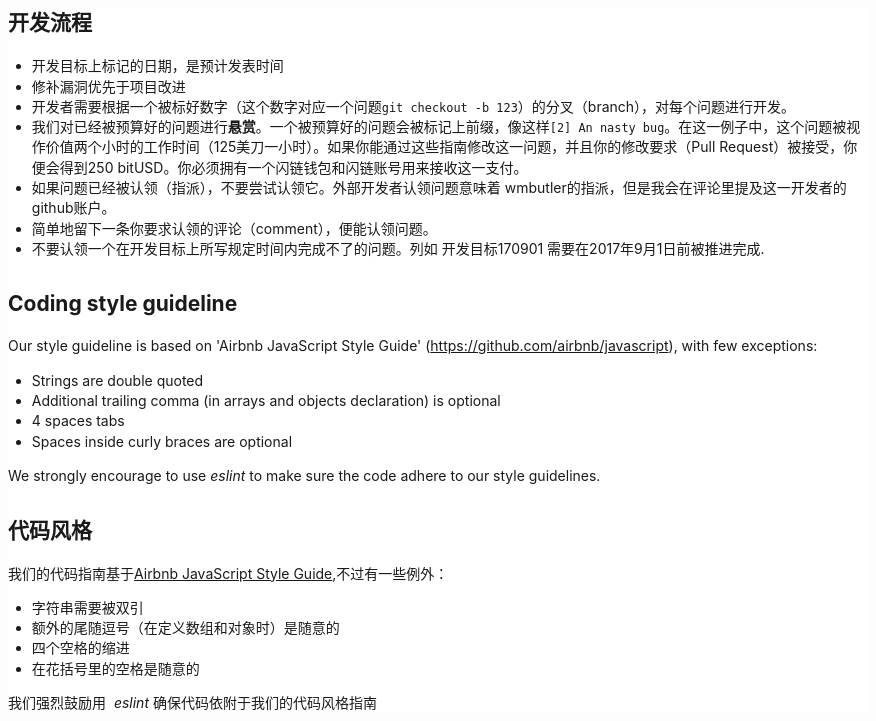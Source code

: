## 开发流程

- 开发目标上标记的日期，是预计发表时间
- 修补漏洞优先于项目改进
- 开发者需要根据一个被标好数字（这个数字对应一个问题`git checkout -b 123`）的分叉（branch），对每个问题进行开发。
- 我们对已经被预算好的问题进行**悬赏**。一个被预算好的问题会被标记上前缀，像这样`[2] An nasty bug`。在这一例子中，这个问题被视作价值两个小时的工作时间（125美刀一小时）。如果你能通过这些指南修改这一问题，并且你的修改要求（Pull Request）被接受，你便会得到250 bitUSD。你必须拥有一个闪链钱包和闪链账号用来接收这一支付。
- 如果问题已经被认领（指派），不要尝试认领它。外部开发者认领问题意味着 wmbutler的指派，但是我会在评论里提及这一开发者的github账户。
- 简单地留下一条你要求认领的评论（comment），便能认领问题。
- 不要认领一个在开发目标上所写规定时间内完成不了的问题。列如 开发目标170901 需要在2017年9月1日前被推进完成.

## Coding style guideline

Our style guideline is based on 'Airbnb JavaScript Style Guide' (https://github.com/airbnb/javascript), with few exceptions:

- Strings are double quoted
- Additional trailing comma (in arrays and objects declaration) is optional
- 4 spaces tabs
- Spaces inside curly braces are optional

We strongly encourage to use _eslint_ to make sure the code adhere to our style guidelines.

## 代码风格
我们的代码指南基于[Airbnb JavaScript Style Guide](https://github.com/airbnb/javascript),不过有一些例外：

 - 字符串需要被双引
 - 额外的尾随逗号（在定义数组和对象时）是随意的
 - 四个空格的缩进
 - 在花括号里的空格是随意的

我们强烈鼓励用  _eslint_ 确保代码依附于我们的代码风格指南
